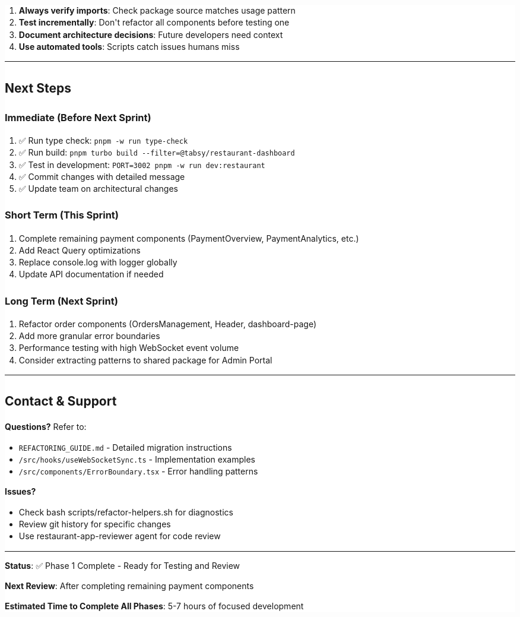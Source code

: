 1. **Always verify imports**: Check package source matches usage pattern
2. **Test incrementally**: Don't refactor all components before testing one
3. **Document architecture decisions**: Future developers need context
4. **Use automated tools**: Scripts catch issues humans miss

---

## Next Steps

### Immediate (Before Next Sprint)

1. ✅ Run type check: `pnpm -w run type-check`
2. ✅ Run build: `pnpm turbo build --filter=@tabsy/restaurant-dashboard`
3. ✅ Test in development: `PORT=3002 pnpm -w run dev:restaurant`
4. ✅ Commit changes with detailed message
5. ✅ Update team on architectural changes

### Short Term (This Sprint)

1. Complete remaining payment components (PaymentOverview, PaymentAnalytics, etc.)
2. Add React Query optimizations
3. Replace console.log with logger globally
4. Update API documentation if needed

### Long Term (Next Sprint)

1. Refactor order components (OrdersManagement, Header, dashboard-page)
2. Add more granular error boundaries
3. Performance testing with high WebSocket event volume
4. Consider extracting patterns to shared package for Admin Portal

---

## Contact & Support

**Questions?** Refer to:
- `REFACTORING_GUIDE.md` - Detailed migration instructions
- `/src/hooks/useWebSocketSync.ts` - Implementation examples
- `/src/components/ErrorBoundary.tsx` - Error handling patterns

**Issues?**
- Check bash scripts/refactor-helpers.sh for diagnostics
- Review git history for specific changes
- Use restaurant-app-reviewer agent for code review

---

**Status**: ✅ Phase 1 Complete - Ready for Testing and Review

**Next Review**: After completing remaining payment components

**Estimated Time to Complete All Phases**: 5-7 hours of focused development

